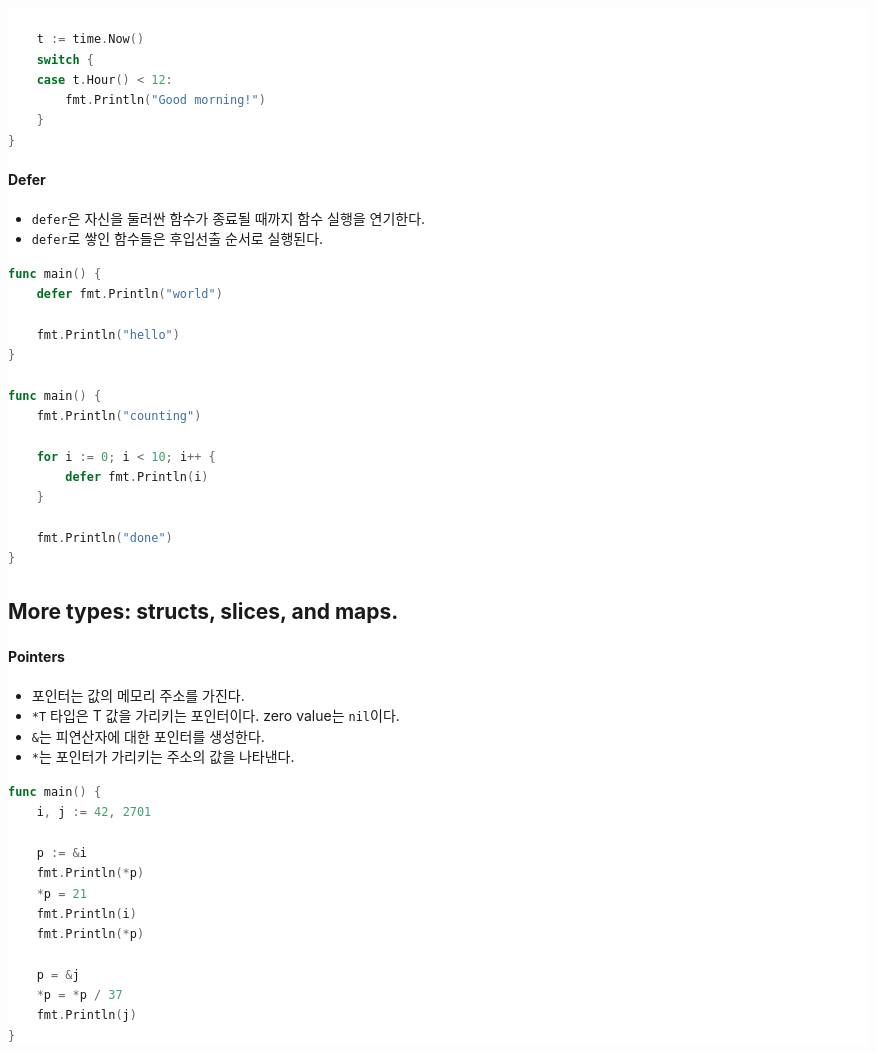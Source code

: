 ```go

    t := time.Now()
    switch {
    case t.Hour() < 12:
        fmt.Println("Good morning!")
    }
}
```

#### Defer

- `defer`은 자신을 둘러싼 함수가 종료될 때까지 함수 실행을 연기한다.
- `defer`로 쌓인 함수들은 후입선출 순서로 실행된다.

```go
func main() {
	defer fmt.Println("world")

	fmt.Println("hello")
}

func main() {
    fmt.Println("counting")
    
    for i := 0; i < 10; i++ {
        defer fmt.Println(i)
    }
    
    fmt.Println("done")
}
```

## More types: structs, slices, and maps.

#### Pointers

- 포인터는 값의 메모리 주소를 가진다.
- `*T` 타입은 T 값을 가리키는 포인터이다. zero value는 `nil`이다.
- `&`는 피연산자에 대한 포인터를 생성한다.
- `*`는 포인터가 가리키는 주소의 값을 나타낸다.

```go
func main() {
	i, j := 42, 2701

	p := &i
	fmt.Println(*p)
	*p = 21
	fmt.Println(i)
	fmt.Println(*p)

	p = &j
	*p = *p / 37
	fmt.Println(j)
}
```
